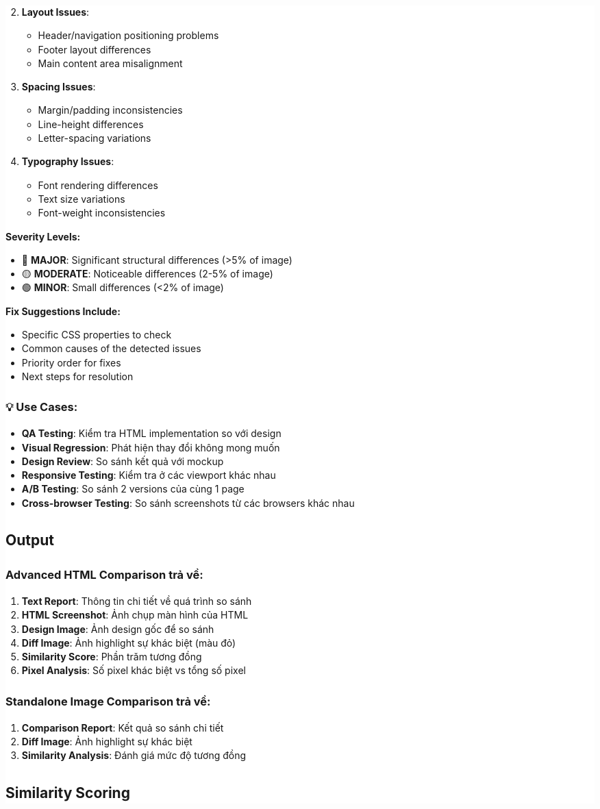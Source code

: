 2. **Layout Issues**:
   - Header/navigation positioning problems
   - Footer layout differences
   - Main content area misalignment

3. **Spacing Issues**:
   - Margin/padding inconsistencies
   - Line-height differences
   - Letter-spacing variations

4. **Typography Issues**:
   - Font rendering differences
   - Text size variations
   - Font-weight inconsistencies

**Severity Levels:**
- 🔴 **MAJOR**: Significant structural differences (>5% of image)
- 🟡 **MODERATE**: Noticeable differences (2-5% of image)
- 🟢 **MINOR**: Small differences (<2% of image)

**Fix Suggestions Include:**
- Specific CSS properties to check
- Common causes of the detected issues
- Priority order for fixes
- Next steps for resolution

### 💡 Use Cases:
- **QA Testing**: Kiểm tra HTML implementation so với design
- **Visual Regression**: Phát hiện thay đổi không mong muốn
- **Design Review**: So sánh kết quả với mockup
- **Responsive Testing**: Kiểm tra ở các viewport khác nhau
- **A/B Testing**: So sánh 2 versions của cùng 1 page
- **Cross-browser Testing**: So sánh screenshots từ các browsers khác nhau

## Output

### Advanced HTML Comparison trả về:
1. **Text Report**: Thông tin chi tiết về quá trình so sánh
2. **HTML Screenshot**: Ảnh chụp màn hình của HTML
3. **Design Image**: Ảnh design gốc để so sánh
4. **Diff Image**: Ảnh highlight sự khác biệt (màu đỏ)
5. **Similarity Score**: Phần trăm tương đồng
6. **Pixel Analysis**: Số pixel khác biệt vs tổng số pixel

### Standalone Image Comparison trả về:
1. **Comparison Report**: Kết quả so sánh chi tiết
2. **Diff Image**: Ảnh highlight sự khác biệt
3. **Similarity Analysis**: Đánh giá mức độ tương đồng

## Similarity Scoring
